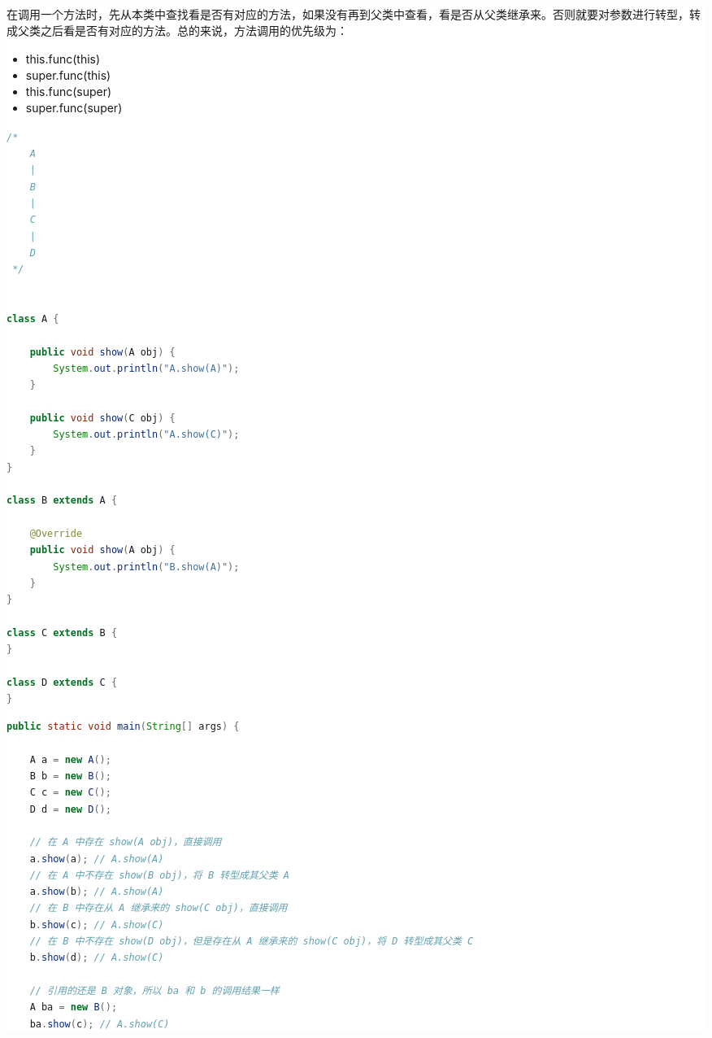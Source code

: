 
在调用一个方法时，先从本类中查找看是否有对应的方法，如果没有再到父类中查看，看是否从父类继承来。否则就要对参数进行转型，转成父类之后看是否有对应的方法。总的来说，方法调用的优先级为：

- this.func(this)
- super.func(this)
- this.func(super)
- super.func(super)

```java
/*
    A
    |
    B
    |
    C
    |
    D
 */


class A {

    public void show(A obj) {
        System.out.println("A.show(A)");
    }

    public void show(C obj) {
        System.out.println("A.show(C)");
    }
}

class B extends A {

    @Override
    public void show(A obj) {
        System.out.println("B.show(A)");
    }
}

class C extends B {
}

class D extends C {
}
```

```java
public static void main(String[] args) {

    A a = new A();
    B b = new B();
    C c = new C();
    D d = new D();

    // 在 A 中存在 show(A obj)，直接调用
    a.show(a); // A.show(A)
    // 在 A 中不存在 show(B obj)，将 B 转型成其父类 A
    a.show(b); // A.show(A)
    // 在 B 中存在从 A 继承来的 show(C obj)，直接调用
    b.show(c); // A.show(C)
    // 在 B 中不存在 show(D obj)，但是存在从 A 继承来的 show(C obj)，将 D 转型成其父类 C
    b.show(d); // A.show(C)

    // 引用的还是 B 对象，所以 ba 和 b 的调用结果一样
    A ba = new B();
    ba.show(c); // A.show(C)
```